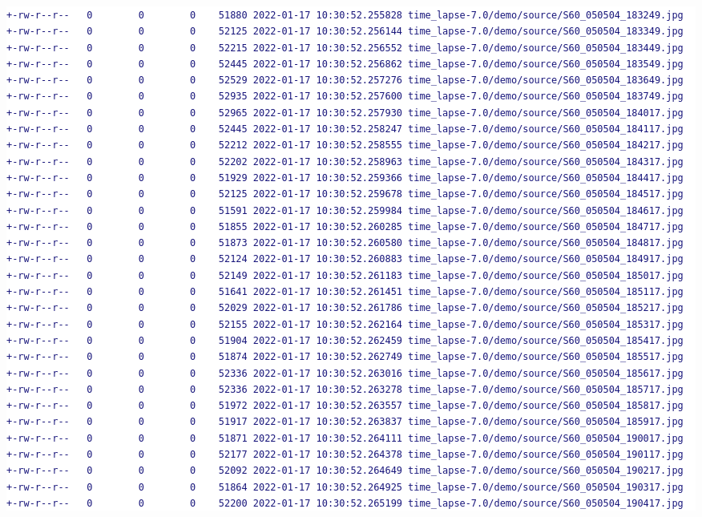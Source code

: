 ```diff
+-rw-r--r--   0        0        0    51880 2022-01-17 10:30:52.255828 time_lapse-7.0/demo/source/S60_050504_183249.jpg
+-rw-r--r--   0        0        0    52125 2022-01-17 10:30:52.256144 time_lapse-7.0/demo/source/S60_050504_183349.jpg
+-rw-r--r--   0        0        0    52215 2022-01-17 10:30:52.256552 time_lapse-7.0/demo/source/S60_050504_183449.jpg
+-rw-r--r--   0        0        0    52445 2022-01-17 10:30:52.256862 time_lapse-7.0/demo/source/S60_050504_183549.jpg
+-rw-r--r--   0        0        0    52529 2022-01-17 10:30:52.257276 time_lapse-7.0/demo/source/S60_050504_183649.jpg
+-rw-r--r--   0        0        0    52935 2022-01-17 10:30:52.257600 time_lapse-7.0/demo/source/S60_050504_183749.jpg
+-rw-r--r--   0        0        0    52965 2022-01-17 10:30:52.257930 time_lapse-7.0/demo/source/S60_050504_184017.jpg
+-rw-r--r--   0        0        0    52445 2022-01-17 10:30:52.258247 time_lapse-7.0/demo/source/S60_050504_184117.jpg
+-rw-r--r--   0        0        0    52212 2022-01-17 10:30:52.258555 time_lapse-7.0/demo/source/S60_050504_184217.jpg
+-rw-r--r--   0        0        0    52202 2022-01-17 10:30:52.258963 time_lapse-7.0/demo/source/S60_050504_184317.jpg
+-rw-r--r--   0        0        0    51929 2022-01-17 10:30:52.259366 time_lapse-7.0/demo/source/S60_050504_184417.jpg
+-rw-r--r--   0        0        0    52125 2022-01-17 10:30:52.259678 time_lapse-7.0/demo/source/S60_050504_184517.jpg
+-rw-r--r--   0        0        0    51591 2022-01-17 10:30:52.259984 time_lapse-7.0/demo/source/S60_050504_184617.jpg
+-rw-r--r--   0        0        0    51855 2022-01-17 10:30:52.260285 time_lapse-7.0/demo/source/S60_050504_184717.jpg
+-rw-r--r--   0        0        0    51873 2022-01-17 10:30:52.260580 time_lapse-7.0/demo/source/S60_050504_184817.jpg
+-rw-r--r--   0        0        0    52124 2022-01-17 10:30:52.260883 time_lapse-7.0/demo/source/S60_050504_184917.jpg
+-rw-r--r--   0        0        0    52149 2022-01-17 10:30:52.261183 time_lapse-7.0/demo/source/S60_050504_185017.jpg
+-rw-r--r--   0        0        0    51641 2022-01-17 10:30:52.261451 time_lapse-7.0/demo/source/S60_050504_185117.jpg
+-rw-r--r--   0        0        0    52029 2022-01-17 10:30:52.261786 time_lapse-7.0/demo/source/S60_050504_185217.jpg
+-rw-r--r--   0        0        0    52155 2022-01-17 10:30:52.262164 time_lapse-7.0/demo/source/S60_050504_185317.jpg
+-rw-r--r--   0        0        0    51904 2022-01-17 10:30:52.262459 time_lapse-7.0/demo/source/S60_050504_185417.jpg
+-rw-r--r--   0        0        0    51874 2022-01-17 10:30:52.262749 time_lapse-7.0/demo/source/S60_050504_185517.jpg
+-rw-r--r--   0        0        0    52336 2022-01-17 10:30:52.263016 time_lapse-7.0/demo/source/S60_050504_185617.jpg
+-rw-r--r--   0        0        0    52336 2022-01-17 10:30:52.263278 time_lapse-7.0/demo/source/S60_050504_185717.jpg
+-rw-r--r--   0        0        0    51972 2022-01-17 10:30:52.263557 time_lapse-7.0/demo/source/S60_050504_185817.jpg
+-rw-r--r--   0        0        0    51917 2022-01-17 10:30:52.263837 time_lapse-7.0/demo/source/S60_050504_185917.jpg
+-rw-r--r--   0        0        0    51871 2022-01-17 10:30:52.264111 time_lapse-7.0/demo/source/S60_050504_190017.jpg
+-rw-r--r--   0        0        0    52177 2022-01-17 10:30:52.264378 time_lapse-7.0/demo/source/S60_050504_190117.jpg
+-rw-r--r--   0        0        0    52092 2022-01-17 10:30:52.264649 time_lapse-7.0/demo/source/S60_050504_190217.jpg
+-rw-r--r--   0        0        0    51864 2022-01-17 10:30:52.264925 time_lapse-7.0/demo/source/S60_050504_190317.jpg
+-rw-r--r--   0        0        0    52200 2022-01-17 10:30:52.265199 time_lapse-7.0/demo/source/S60_050504_190417.jpg
```